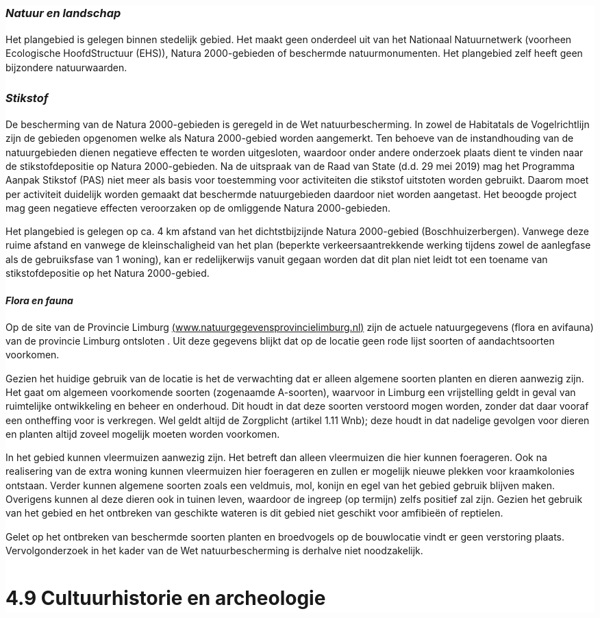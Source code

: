 ### *Natuur en landschap*

Het plangebied is gelegen binnen stedelijk gebied. Het maakt geen onderdeel uit van het Nationaal Natuurnetwerk (voorheen Ecologische HoofdStructuur (EHS)), Natura 2000-gebieden of beschermde natuurmonumenten. Het plangebied zelf heeft geen bijzondere natuurwaarden.

### *Stikstof*

De bescherming van de Natura 2000-gebieden is geregeld in de Wet natuurbescherming. In zowel de Habitatals de Vogelrichtlijn zijn de gebieden opgenomen welke als Natura 2000-gebied worden aangemerkt. Ten behoeve van de instandhouding van de natuurgebieden dienen negatieve effecten te worden uitgesloten, waardoor onder andere onderzoek plaats dient te vinden naar de stikstofdepositie op Natura 2000-gebieden. Na de uitspraak van de Raad van State (d.d. 29 mei 2019) mag het Programma Aanpak Stikstof (PAS) niet meer als basis voor toestemming voor activiteiten die stikstof uitstoten worden gebruikt. Daarom moet per activiteit duidelijk worden gemaakt dat beschermde natuurgebieden daardoor niet worden aangetast. Het beoogde project mag geen negatieve effecten veroorzaken op de omliggende Natura 2000-gebieden.

Het plangebied is gelegen op ca. 4 km afstand van het dichtstbijzijnde Natura 2000-gebied (Boschhuizerbergen). Vanwege deze ruime afstand en vanwege de kleinschaligheid van het plan (beperkte verkeersaantrekkende werking tijdens zowel de aanlegfase als de gebruiksfase van 1 woning), kan er redelijkerwijs vanuit gegaan worden dat dit plan niet leidt tot een toename van stikstofdepositie op het Natura 2000-gebied.

#### *Flora en fauna*

Op de site van de Provincie Limburg [(www.natuurgegevensprovincielimburg.nl)](http://www.natuurgegevensprovincielimburg.nl/) zijn de actuele natuurgegevens (flora en avifauna) van de provincie Limburg ontsloten . Uit deze gegevens blijkt dat op de locatie geen rode lijst soorten of aandachtsoorten voorkomen.

Gezien het huidige gebruik van de locatie is het de verwachting dat er alleen algemene soorten planten en dieren aanwezig zijn. Het gaat om algemeen voorkomende soorten (zogenaamde A-soorten), waarvoor in Limburg een vrijstelling geldt in geval van ruimtelijke ontwikkeling en beheer en onderhoud. Dit houdt in dat deze soorten verstoord mogen worden, zonder dat daar vooraf een ontheffing voor is verkregen. Wel geldt altijd de Zorgplicht (artikel 1.11 Wnb); deze houdt in dat nadelige gevolgen voor dieren en planten altijd zoveel mogelijk moeten worden voorkomen.

In het gebied kunnen vleermuizen aanwezig zijn. Het betreft dan alleen vleermuizen die hier kunnen foerageren. Ook na realisering van de extra woning kunnen vleermuizen hier foerageren en zullen er mogelijk nieuwe plekken voor kraamkolonies ontstaan. Verder kunnen algemene soorten zoals een veldmuis, mol, konijn en egel van het gebied gebruik blijven maken. Overigens kunnen al deze dieren ook in tuinen leven, waardoor de ingreep (op termijn) zelfs positief zal zijn. Gezien het gebruik van het gebied en het ontbreken van geschikte wateren is dit gebied niet geschikt voor amfibieën of reptielen.

Gelet op het ontbreken van beschermde soorten planten en broedvogels op de bouwlocatie vindt er geen verstoring plaats. Vervolgonderzoek in het kader van de Wet natuurbescherming is derhalve niet noodzakelijk.

# <span id="page-30-0"></span>**4.9 Cultuurhistorie en archeologie**

